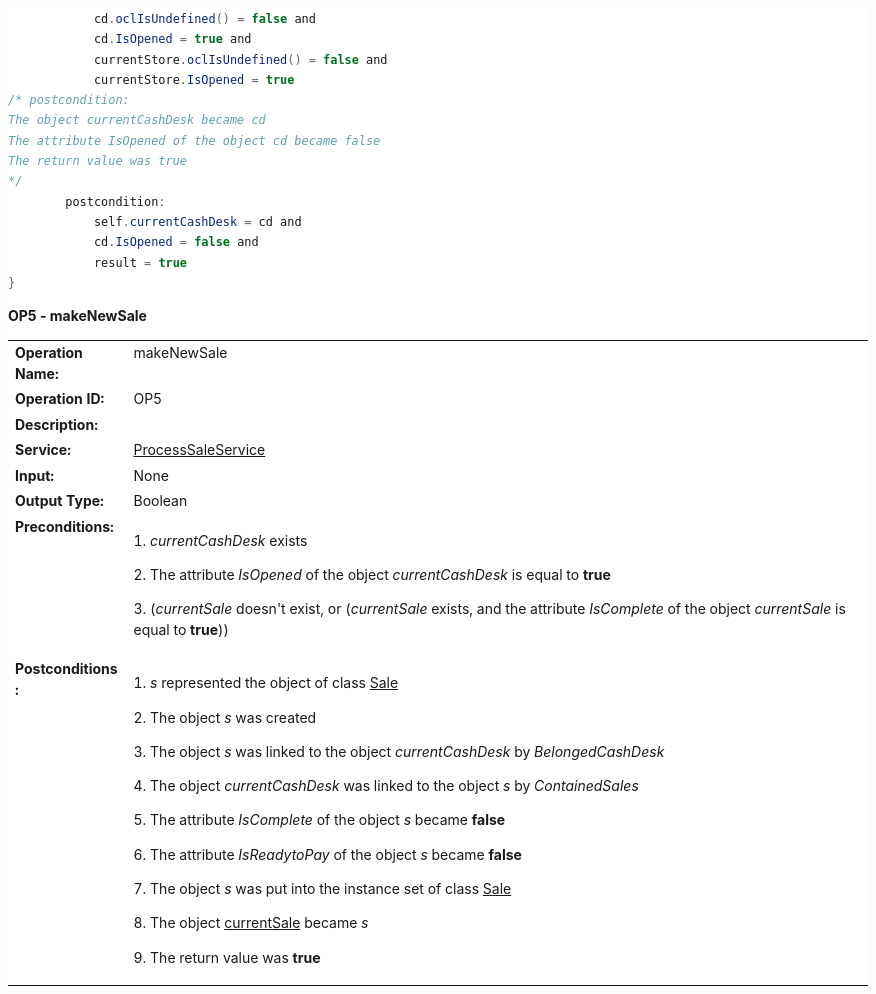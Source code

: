```java
			cd.oclIsUndefined() = false and
			cd.IsOpened = true and
			currentStore.oclIsUndefined() = false and
			currentStore.IsOpened = true
/* postcondition:
The object currentCashDesk became cd
The attribute IsOpened of the object cd became false
The return value was true
*/
		postcondition:
			self.currentCashDesk = cd and
			cd.IsOpened = false and
			result = true
}
```

<b>OP5 - makeNewSale</b>
<table>
	<tr>
		<td><b>Operation Name:</b></td>
		<td><span name ="OPmakeNewSale">makeNewSale</span></td>
	</tr>
	<tr>
		<td><b>Operation ID:</b></td>
		<td>OP5</td>
	</tr>
	<tr>
		<td><b>Description:</b></td>
		<td> </td>
	</tr>
	<tr>
		<td><b>Service:</b></td>
		<td><a href="#SERVICEProcessSaleService">ProcessSaleService</a></td>
	</tr>
	<tr>
		<td><b>Input:</b></td>
<td>None</td>
</tr>
<tr>
	<td><b>Output Type:</b></td>
	<td>Boolean</td>
</tr>
	<tr>
<td><b>Preconditions:</b></td>
		<td><p>1. <i>currentCashDesk</i> exists</p><p>2. The attribute <i>IsOpened</i> of the object <i>currentCashDesk</i> is equal to <b>true</b></p><p>3. (<i>currentSale</i> doesn't exist, or (<i>currentSale</i> exists, and the attribute <i>IsComplete</i> of the object <i>currentSale</i> is equal to <b>true</b>))</p></td>
</tr>
	<tr>
		<td><b>Postconditions:</b></td>
	<td><p>1. <i>s</i> represented the object of class <a href="#CLASSSale">Sale</a></p><p>2. The object <i>s</i> was created</p><p>3. The object <i>s</i> was linked to the object <i>currentCashDesk</i> by <i>BelongedCashDesk</i></p><p>4. The object <i>currentCashDesk</i> was linked to the object <i>s</i> by <i>ContainedSales</i></p><p>5. The attribute <i>IsComplete</i> of the object <i>s</i> became <b>false</b></p><p>6. The attribute <i>IsReadytoPay</i> of the object <i>s</i> became <b>false</b></p><p>7. The object <i>s</i> was put into the instance set of class <a href="#CLASSSale">Sale</a></p><p>8. The object <a href="#ProcessSaleServicecurrentSale">currentSale</a> became <i>s</i></p><p>9. The return value was <b>true</b></p></td>
	</tr>
</table>
 